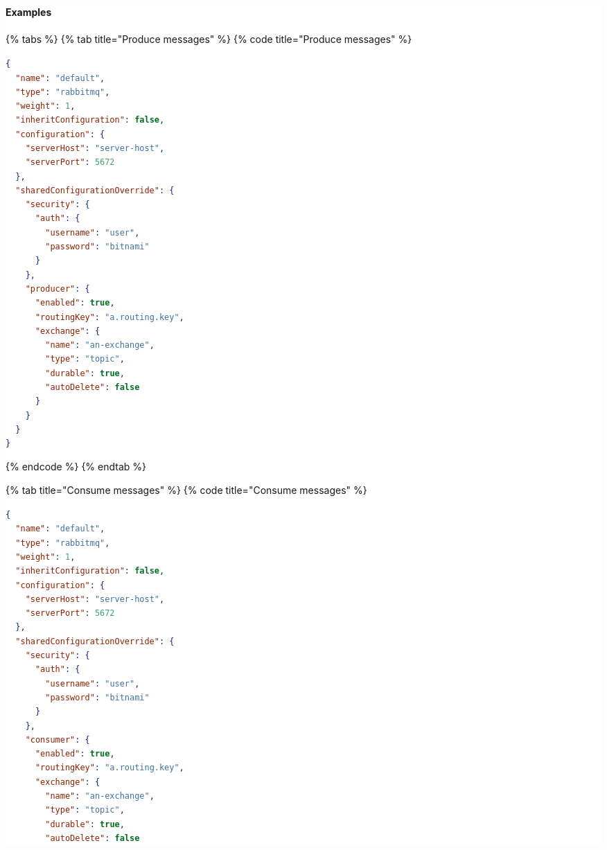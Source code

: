 #### **Examples**

{% tabs %}
{% tab title="Produce messages" %}
{% code title="Produce messages" %}
```json
{
  "name": "default",
  "type": "rabbitmq",
  "weight": 1,
  "inheritConfiguration": false,
  "configuration": {
    "serverHost": "server-host",
    "serverPort": 5672
  },
  "sharedConfigurationOverride": {
    "security": {
      "auth": {
        "username": "user",
        "password": "bitnami"
      }
    },
    "producer": {
      "enabled": true,
      "routingKey": "a.routing.key",
      "exchange": {
        "name": "an-exchange",
        "type": "topic",
        "durable": true,
        "autoDelete": false
      }
    }
  }
}
```
{% endcode %}
{% endtab %}

{% tab title="Consume messages" %}
{% code title="Consume messages" %}
```json
{
  "name": "default",
  "type": "rabbitmq",
  "weight": 1,
  "inheritConfiguration": false,
  "configuration": {
    "serverHost": "server-host",
    "serverPort": 5672
  },
  "sharedConfigurationOverride": {
    "security": {
      "auth": {
        "username": "user",
        "password": "bitnami"
      }
    },
    "consumer": {
      "enabled": true,
      "routingKey": "a.routing.key",
      "exchange": {
        "name": "an-exchange",
        "type": "topic",
        "durable": true,
        "autoDelete": false
```